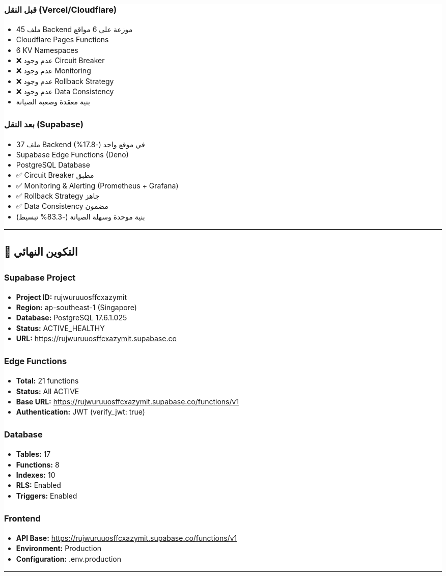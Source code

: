### قبل النقل (Vercel/Cloudflare)
- 45 ملف Backend موزعة على 6 مواقع
- Cloudflare Pages Functions
- 6 KV Namespaces
- ❌ عدم وجود Circuit Breaker
- ❌ عدم وجود Monitoring
- ❌ عدم وجود Rollback Strategy
- ❌ عدم وجود Data Consistency
- بنية معقدة وصعبة الصيانة

### بعد النقل (Supabase)
- 37 ملف Backend في موقع واحد (-17.8%)
- Supabase Edge Functions (Deno)
- PostgreSQL Database
- ✅ Circuit Breaker مطبق
- ✅ Monitoring & Alerting (Prometheus + Grafana)
- ✅ Rollback Strategy جاهز
- ✅ Data Consistency مضمون
- بنية موحدة وسهلة الصيانة (-83.3% تبسيط)

---

## 🔧 التكوين النهائي

### Supabase Project
- **Project ID:** rujwuruuosffcxazymit
- **Region:** ap-southeast-1 (Singapore)
- **Database:** PostgreSQL 17.6.1.025
- **Status:** ACTIVE_HEALTHY
- **URL:** https://rujwuruuosffcxazymit.supabase.co

### Edge Functions
- **Total:** 21 functions
- **Status:** All ACTIVE
- **Base URL:** https://rujwuruuosffcxazymit.supabase.co/functions/v1
- **Authentication:** JWT (verify_jwt: true)

### Database
- **Tables:** 17
- **Functions:** 8
- **Indexes:** 10
- **RLS:** Enabled
- **Triggers:** Enabled

### Frontend
- **API Base:** https://rujwuruuosffcxazymit.supabase.co/functions/v1
- **Environment:** Production
- **Configuration:** .env.production

---